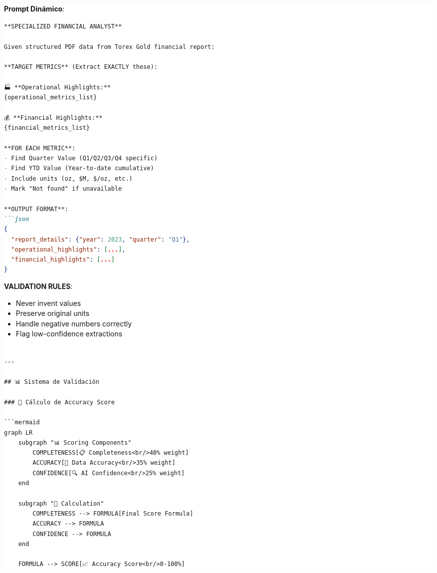 **Prompt Dinámico**:
```markdown
**SPECIALIZED FINANCIAL ANALYST**

Given structured PDF data from Torex Gold financial report:

**TARGET METRICS** (Extract EXACTLY these):

🏭 **Operational Highlights:**
{operational_metrics_list}

💰 **Financial Highlights:**  
{financial_metrics_list}

**FOR EACH METRIC**:
- Find Quarter Value (Q1/Q2/Q3/Q4 specific)
- Find YTD Value (Year-to-date cumulative)
- Include units (oz, $M, $/oz, etc.)
- Mark "Not found" if unavailable

**OUTPUT FORMAT**:
```json
{
  "report_details": {"year": 2023, "quarter": "Q1"},
  "operational_highlights": [...],
  "financial_highlights": [...]
}
```

**VALIDATION RULES**:
- Never invent values
- Preserve original units  
- Handle negative numbers correctly
- Flag low-confidence extractions
```

---

## 📊 Sistema de Validación

### 🎯 Cálculo de Accuracy Score

```mermaid
graph LR
    subgraph "📊 Scoring Components"
        COMPLETENESS[📋 Completeness<br/>40% weight]
        ACCURACY[🎯 Data Accuracy<br/>35% weight] 
        CONFIDENCE[🔍 AI Confidence<br/>25% weight]
    end
    
    subgraph "🧮 Calculation"
        COMPLETENESS --> FORMULA[Final Score Formula]
        ACCURACY --> FORMULA
        CONFIDENCE --> FORMULA
    end
    
    FORMULA --> SCORE[📈 Accuracy Score<br/>0-100%]
```
